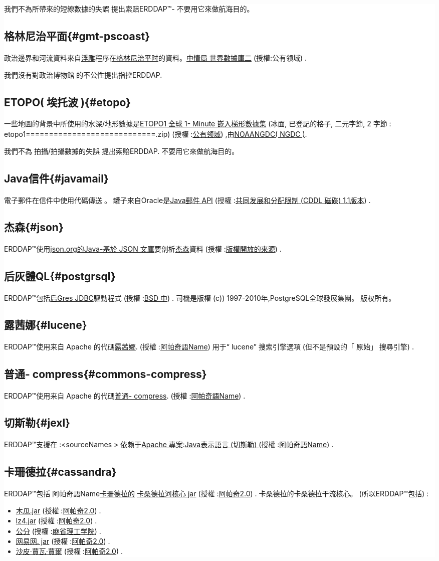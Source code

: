 我們不為所帶來的短線數據的失誤 提出索赔ERDDAP™- 不要用它來做航海目的。
     
    
## 格林尼治平面{#gmt-pscoast} 
政治邊界和河流資料來自[浮雕](https://www.soest.hawaii.edu/gmt/gmt/html/man/pscoast.html)程序在[格林尼治平时](https://www.soest.hawaii.edu/gmt/)的資料。[中情局 世界數據庫二](https://www.evl.uic.edu/pape/data/WDB/)  (授權:公有领域) .

我們沒有對政治博物館 的不公性提出指控ERDDAP.
    
## ETOPO( 埃托波 ){#etopo} 
一些地圖的背景中所使用的水深/地形數據是[ETOPO1 全球 1- Minute 嵌入梯形數據集](https://www.ngdc.noaa.gov/mgg/global/global.html)  (冰面, 已登記的格子, 二元字節, 2 字節 : etopo1============================.zip)   (授權 :[公有领域](https://www.ngdc.noaa.gov/ngdcinfo/privacy.html#copyright)) ,由[NOAANGDC( NGDC )](https://www.ngdc.noaa.gov).

我們不為 拍攝/拍攝數據的失誤 提出索赔ERDDAP. 不要用它來做航海目的。
    
## Java信件{#javamail} 
電子郵件在信件中使用代碼傳送 。 罐子來自Oracle是[Java郵件 API](https://javaee.github.io/javamail/)  (授權 :[共同发展和分配限制 (CDDL 磁碟) 1.1版本](https://javaee.github.io/javamail/LICENSE)) .
     
## 杰森{#json} 
ERDDAP™使用[json.org的Java-基於 JSON 文庫](https://www.json.org/index.html)要剖析[杰森](https://www.json.org/)資料 (授權 :[版權開放的來源](https://www.json.org/license.html)) .
     

## 后灰體QL{#postgrsql} 
ERDDAP™包括[后Gres JDBC](https://mvnrepository.com/artifact/org.postgresql/postgresql)驅動程式 (授權 :[BSD 中](https://www.postgresql.org/about/licence/)) . 司機是版權 (c)) 1997-2010年,PostgreSQL全球發展集團。 版权所有。
     
## 露茜娜{#lucene} 
ERDDAP™使用来自 Apache 的代碼[露茜娜](https://lucene.apache.org/). (授權 :[阿帕奇語Name](https://www.apache.org/licenses/LICENSE-2.0)) 用于“ lucene” 搜索引擎選項 (但不是預設的「 原始」 搜尋引擎) .
     
## 普通- compress{#commons-compress} 
ERDDAP™使用来自 Apache 的代碼[普通- compress](https://commons.apache.org/compress/). (授權 :[阿帕奇語Name](https://www.apache.org/licenses/LICENSE-2.0)) .
     
## 切斯勒{#jexl} 
ERDDAP™支援在 :&lt;sourceNames &gt; 依赖于[Apache 專案](https://www.apache.org/):[Java表示語言 (切斯勒) ](https://commons.apache.org/proper/commons-jexl/)  (授權 :[阿帕奇語Name](https://www.apache.org/licenses/LICENSE-2.0)) .
     
## 卡珊德拉{#cassandra} 
ERDDAP™包括 阿帕奇語Name[卡珊德拉的](https://cassandra.apache.org/) [卡桑德拉河核心 jar](https://mvnrepository.com/artifact/com.datastax.cassandra/cassandra-driver-core)  (授權 :[阿帕奇2.0](https://github.com/datastax/java-driver/blob/2.1/LICENSE)) .
卡桑德拉的卡桑德拉干流核心。 (所以ERDDAP™包括) :
*   [木瓜.jar](https://github.com/google/guava)  (授權 :[阿帕奇2.0](https://github.com/google/guava/blob/master/LICENSE)) .
*   [lz4.jar](https://repo1.maven.org/maven2/net/jpountz/lz4/lz4/)  (授權 :[阿帕奇2.0](https://github.com/jpountz/lz4-java/blob/master/LICENSE.txt)) .
*   [公分](https://mvnrepository.com/artifact/com.codahale.metrics/metrics-core/3.0.2)  (授權 :[麻省理工学院](https://github.com/codahale/metrics/blob/master/LICENSE)) .
*   [网易网. jar](https://netty.io/downloads.html)  (授權 :[阿帕奇2.0](https://netty.io/downloads.html)) .
*   [沙皮·賈瓦·賈爾](https://xerial.org/snappy-java/)  (授權 :[阿帕奇2.0](https://github.com/xerial/snappy-java/blob/develop/LICENSE)) .
         